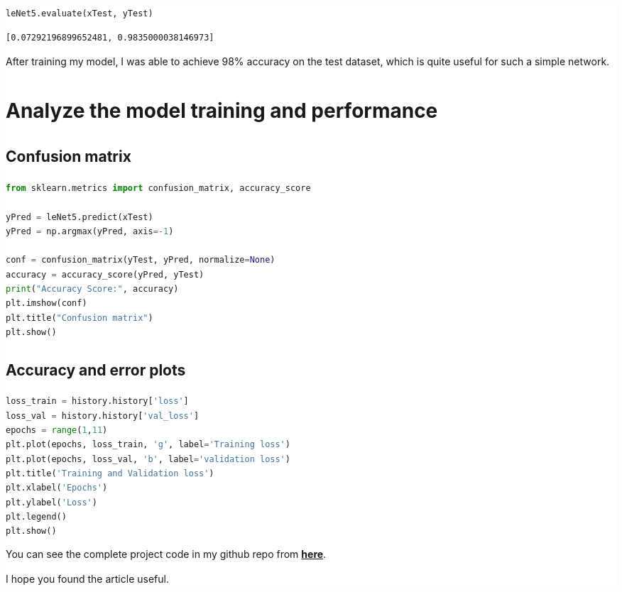 ```python
leNet5.evaluate(xTest, yTest)
```
```output
[0.07292196899652481, 0.9835000038146973]
```

After training my model, I was able to achieve 98% accuracy on the test dataset, which is quite useful for such a simple network.


# Analyze the model training and performance

## Confusion matrix
```python
from sklearn.metrics import confusion_matrix, accuracy_score

yPred = leNet5.predict(xTest)
yPred = np.argmax(yPred, axis=-1)

conf = confusion_matrix(yTest, yPred, normalize=None)
accuracy = accuracy_score(yPred, yTest)
print("Accuracy Score:", accuracy)
plt.imshow(conf)
plt.title("Confusion matrix")
plt.show()
```

## Accuracy and error plots
```python
loss_train = history.history['loss']
loss_val = history.history['val_loss']
epochs = range(1,11)
plt.plot(epochs, loss_train, 'g', label='Training loss')
plt.plot(epochs, loss_val, 'b', label='validation loss')
plt.title('Training and Validation loss')
plt.xlabel('Epochs')
plt.ylabel('Loss')
plt.legend()
plt.show()
```

You can see the complete project code in my github repo from [**here**](https://github.com/mralinp/cnn-networks/tree/main/lenet5).

I hope you found the article useful.